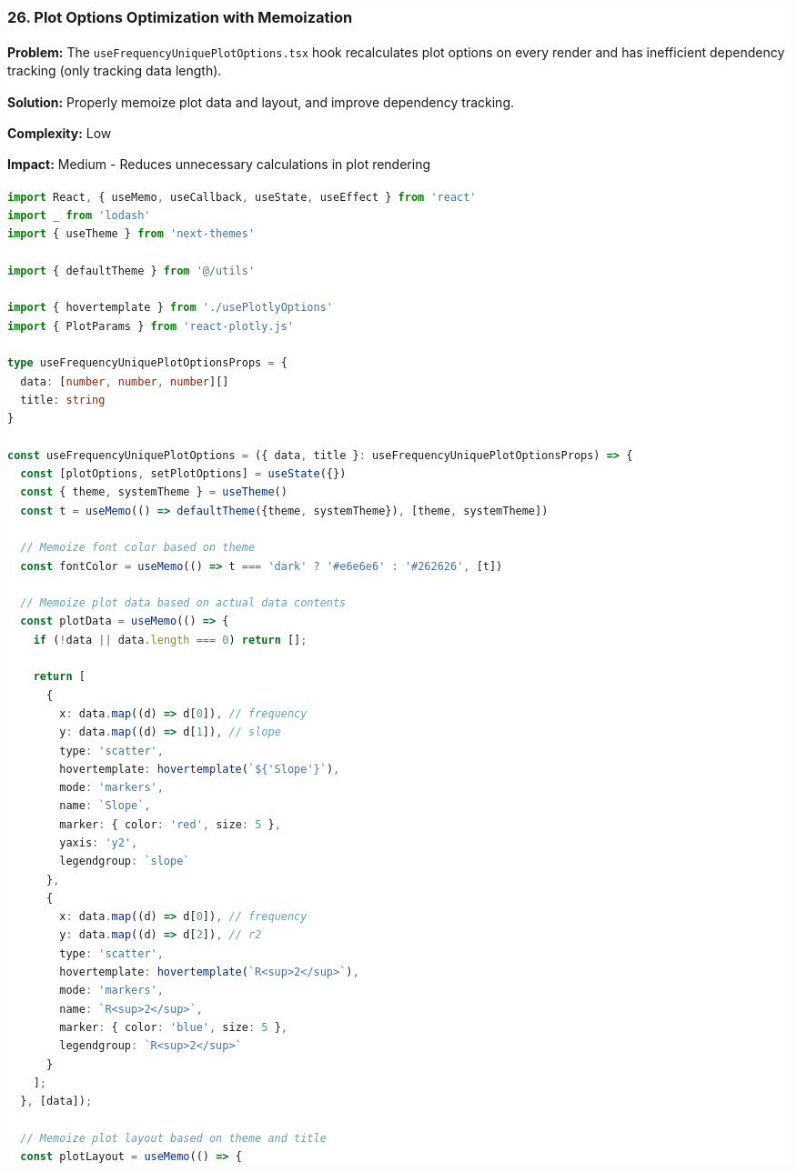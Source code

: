 ### 26. Plot Options Optimization with Memoization

**Problem:** The `useFrequencyUniquePlotOptions.tsx` hook recalculates plot options on every render and has inefficient dependency tracking (only tracking data length).

**Solution:** Properly memoize plot data and layout, and improve dependency tracking.

**Complexity:** Low

**Impact:** Medium - Reduces unnecessary calculations in plot rendering

```typescript
import React, { useMemo, useCallback, useState, useEffect } from 'react'
import _ from 'lodash'
import { useTheme } from 'next-themes'

import { defaultTheme } from '@/utils'

import { hovertemplate } from './usePlotlyOptions'
import { PlotParams } from 'react-plotly.js'

type useFrequencyUniquePlotOptionsProps = {
  data: [number, number, number][]
  title: string
}

const useFrequencyUniquePlotOptions = ({ data, title }: useFrequencyUniquePlotOptionsProps) => {
  const [plotOptions, setPlotOptions] = useState({})
  const { theme, systemTheme } = useTheme()
  const t = useMemo(() => defaultTheme({theme, systemTheme}), [theme, systemTheme])
  
  // Memoize font color based on theme
  const fontColor = useMemo(() => t === 'dark' ? '#e6e6e6' : '#262626', [t])
  
  // Memoize plot data based on actual data contents
  const plotData = useMemo(() => {
    if (!data || data.length === 0) return [];
    
    return [
      {
        x: data.map((d) => d[0]), // frequency
        y: data.map((d) => d[1]), // slope
        type: 'scatter',
        hovertemplate: hovertemplate(`${'Slope'}`),
        mode: 'markers',
        name: `Slope`,
        marker: { color: 'red', size: 5 },
        yaxis: 'y2',
        legendgroup: `slope`
      },
      {
        x: data.map((d) => d[0]), // frequency
        y: data.map((d) => d[2]), // r2
        type: 'scatter',
        hovertemplate: hovertemplate(`R<sup>2</sup>`),
        mode: 'markers',
        name: `R<sup>2</sup>`,
        marker: { color: 'blue', size: 5 },
        legendgroup: `R<sup>2</sup>`
      }
    ];
  }, [data]);
  
  // Memoize plot layout based on theme and title
  const plotLayout = useMemo(() => {
```